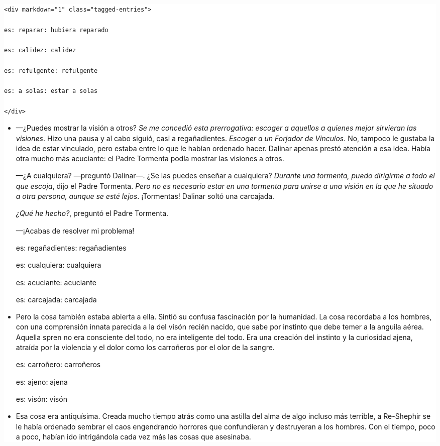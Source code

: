     <div markdown="1" class="tagged-entries">

    es: reparar: hubiera reparado

    es: calidez: calidez

    es: refulgente: refulgente

    es: a solas: estar a solas

    </div>

- —¿Puedes mostrar la visión a otros? _Se me concedió esta prerrogativa: escoger a aquellos a quienes mejor sirvieran las visiones_. Hizo una pausa y al cabo siguió, casi a regañadientes. _Escoger a un Forjador de Vínculos_. No, tampoco le gustaba la idea de estar vinculado, pero estaba entre lo que le habían ordenado hacer. Dalinar apenas prestó atención a esa idea. Había otra mucho más acuciante: el Padre Tormenta podía mostrar las visiones a otros. 

    —¿A cualquiera? —preguntó Dalinar—. ¿Se las puedes enseñar a cualquiera? _Durante una tormenta, puedo dirigirme a todo el que escoja_, dijo el Padre Tormenta. _Pero no es necesario estar en una tormenta para unirse a una visión en la que he situado a otra persona, aunque se esté lejos_. ¡Tormentas! Dalinar soltó una carcajada. 

    _¿Qué he hecho?_, preguntó el Padre Tormenta. 

    —¡Acabas de resolver mi problema!

    <div markdown="1" class="tagged-entries">

    es: regañadientes: regañadientes

    es: cualquiera: cualquiera

    es: acuciante: acuciante

    es: carcajada: carcajada

    </div>

- Pero la cosa también estaba abierta a ella. Sintió su confusa fascinación por la humanidad. La cosa recordaba a los hombres, con una comprensión innata parecida a la del visón recién nacido, que sabe por instinto que debe temer a la anguila aérea. Aquella spren no era consciente del todo, no era inteligente del todo. Era una creación del instinto y la curiosidad ajena, atraída por la violencia y el dolor como los carroñeros por el olor de la sangre.

    <div markdown="1" class="tagged-entries">

    es: carroñero: carroñeros

    es: ajeno: ajena

    es: visón: visón

    </div>

- Esa cosa era antiquísima. Creada mucho tiempo atrás como una astilla del alma de algo incluso más terrible, a Re-Shephir se le había ordenado sembrar el caos engendrando horrores que confundieran y destruyeran a los hombres. Con el tiempo, poco a poco, habían ido intrigándola cada vez más las cosas que asesinaba.

    <div markdown="1" class="tagged-entries">
